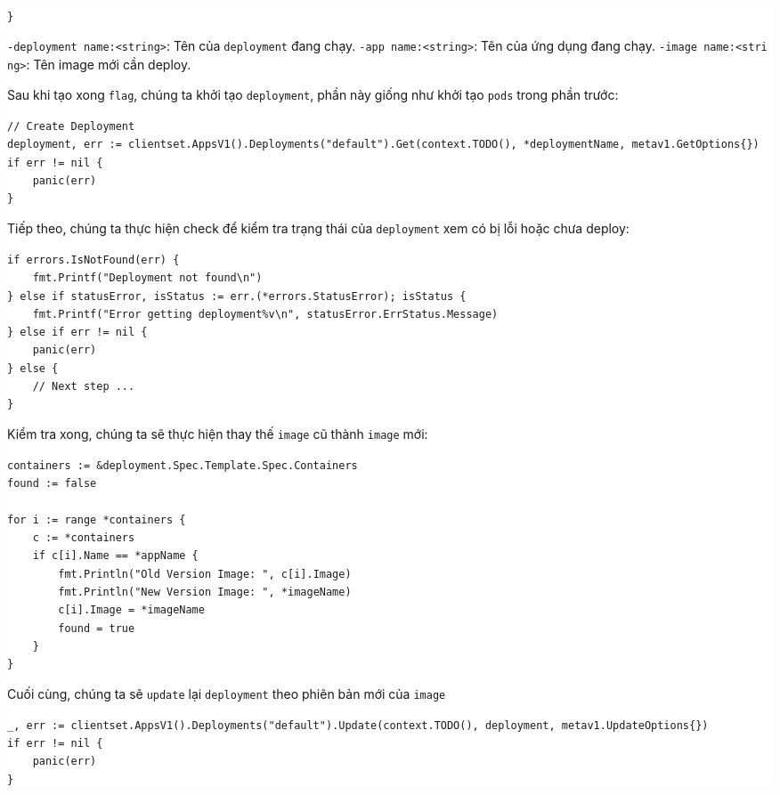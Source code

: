 ```golang
}
```

  `-deployment name:<string>`: Tên của `deployment` đang chạy.
  `-app name:<string>`: Tên của ứng dụng đang chạy.
  `-image name:<string>`: Tên image mới cần deploy.

  Sau khi tạo xong `flag`, chúng ta khởi tạo `deployment`, phần này giống như
khởi tạo `pods` trong phần trước:

```golang
// Create Deployment
deployment, err := clientset.AppsV1().Deployments("default").Get(context.TODO(), *deploymentName, metav1.GetOptions{})
if err != nil {
    panic(err)
}
```

  Tiếp theo, chúng ta thực hiện check để kiểm tra trạng thái của `deployment`
xem có bị lỗi hoặc chưa deploy:

```golang
if errors.IsNotFound(err) {
    fmt.Printf("Deployment not found\n")
} else if statusError, isStatus := err.(*errors.StatusError); isStatus {
    fmt.Printf("Error getting deployment%v\n", statusError.ErrStatus.Message)
} else if err != nil {
    panic(err)
} else {
    // Next step ...
}
```

  Kiểm tra xong, chúng ta sẽ thực hiện thay thế `image` cũ thành `image` mới:

```golang
containers := &deployment.Spec.Template.Spec.Containers
found := false

for i := range *containers {
    c := *containers
    if c[i].Name == *appName {
        fmt.Println("Old Version Image: ", c[i].Image)
        fmt.Println("New Version Image: ", *imageName)
        c[i].Image = *imageName
        found = true
    }
}
```

  Cuối cùng, chúng ta sẽ `update` lại `deployment` theo phiên bản mới của `image`

```golang
_, err := clientset.AppsV1().Deployments("default").Update(context.TODO(), deployment, metav1.UpdateOptions{})
if err != nil {
    panic(err)
}
```
